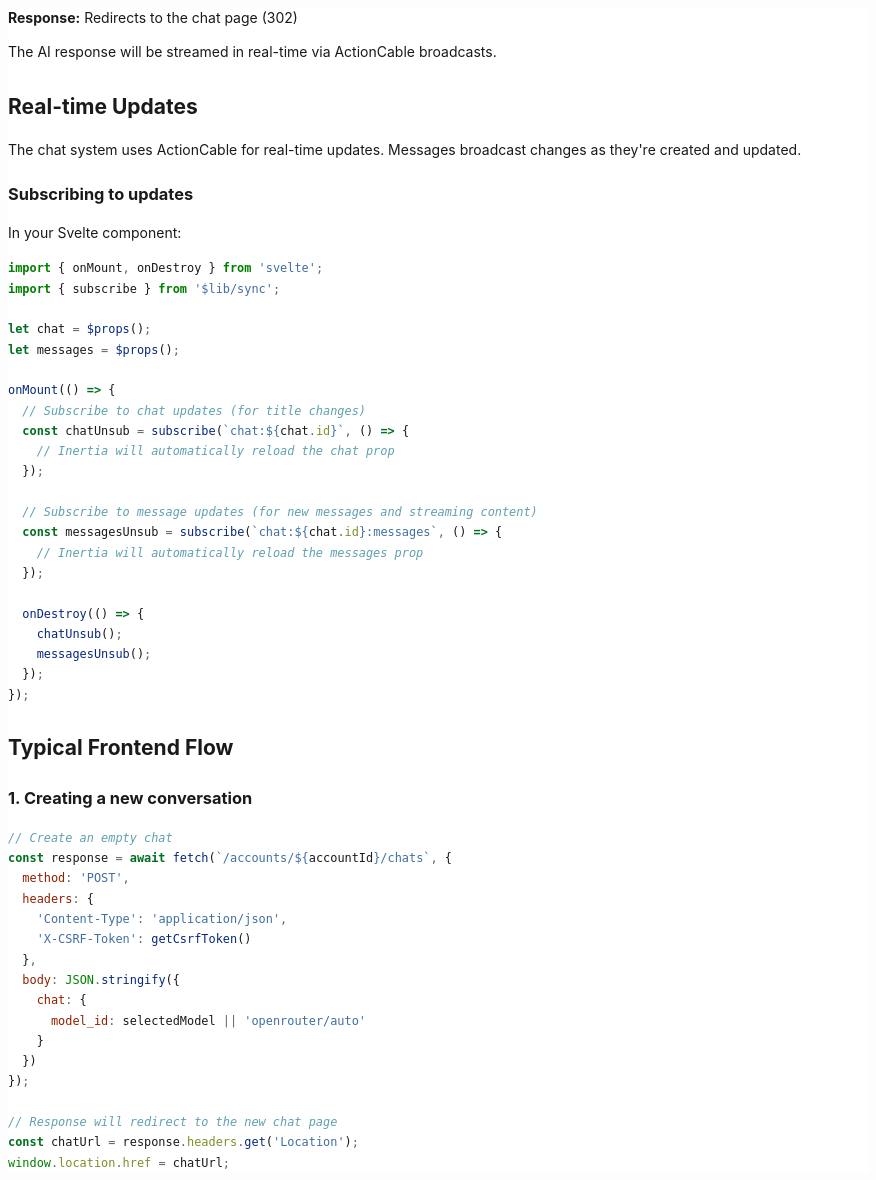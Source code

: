 **Response:**
Redirects to the chat page (302)

The AI response will be streamed in real-time via ActionCable broadcasts.

## Real-time Updates

The chat system uses ActionCable for real-time updates. Messages broadcast changes as they're created and updated.

### Subscribing to updates

In your Svelte component:

```javascript
import { onMount, onDestroy } from 'svelte';
import { subscribe } from '$lib/sync';

let chat = $props();
let messages = $props();

onMount(() => {
  // Subscribe to chat updates (for title changes)
  const chatUnsub = subscribe(`chat:${chat.id}`, () => {
    // Inertia will automatically reload the chat prop
  });
  
  // Subscribe to message updates (for new messages and streaming content)
  const messagesUnsub = subscribe(`chat:${chat.id}:messages`, () => {
    // Inertia will automatically reload the messages prop
  });
  
  onDestroy(() => {
    chatUnsub();
    messagesUnsub();
  });
});
```

## Typical Frontend Flow

### 1. Creating a new conversation

```javascript
// Create an empty chat
const response = await fetch(`/accounts/${accountId}/chats`, {
  method: 'POST',
  headers: {
    'Content-Type': 'application/json',
    'X-CSRF-Token': getCsrfToken()
  },
  body: JSON.stringify({
    chat: {
      model_id: selectedModel || 'openrouter/auto'
    }
  })
});

// Response will redirect to the new chat page
const chatUrl = response.headers.get('Location');
window.location.href = chatUrl;
```
